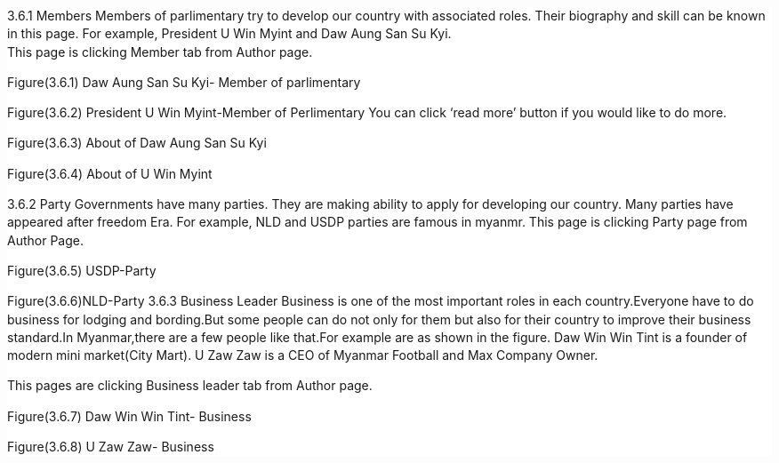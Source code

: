 






3.6.1 Members
  Members of parlimentary try to develop our country with associated roles. Their biography and skill can be known in this page. For example, President U Win Myint and Daw Aung San Su Kyi.  
This page is clicking Member tab from Author page.
 
Figure(3.6.1) Daw Aung San Su Kyi- Member of parlimentary
 
Figure(3.6.2) President U Win Myint-Member of Perlimentary
You can click ‘read more’ button if you would like to do more.
 
Figure(3.6.3) About of Daw Aung San Su Kyi

 
Figure(3.6.4) About of U Win Myint









3.6.2 Party
Governments have many parties. They are making ability to apply for developing our country. Many parties have appeared after freedom Era. For example, NLD and USDP parties are famous in myanmr.
This page is clicking Party page from Author Page.
 
Figure(3.6.5) USDP-Party
 
Figure(3.6.6)NLD-Party
3.6.3 Business Leader
Business is one of the most important roles in each country.Everyone have to do business for lodging and bording.But some people can do not only for them but also for their country to improve their  business standard.In Myanmar,there are a few people like that.For example are as shown in the figure.
Daw Win Win Tint is a founder of modern mini market(City Mart).
U Zaw Zaw is a CEO of Myanmar Football and Max Company Owner.





















This pages are clicking Business leader tab from Author page.
 
Figure(3.6.7) Daw Win Win Tint- Business
 
Figure(3.6.8) U Zaw Zaw- Business
